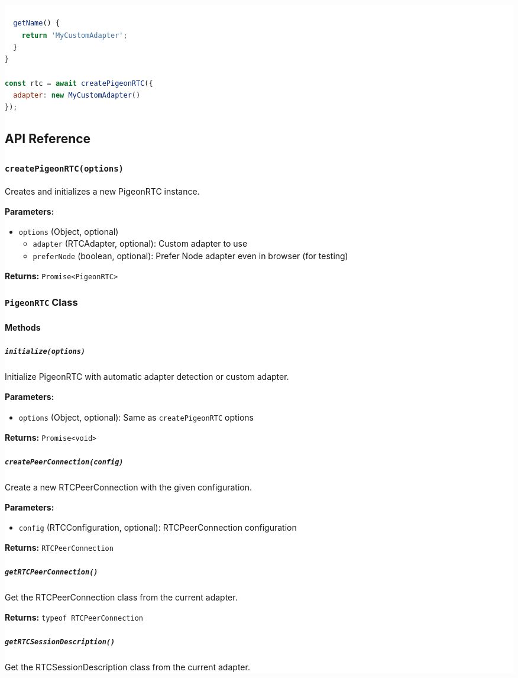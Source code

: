 ```javascript
  
  getName() {
    return 'MyCustomAdapter';
  }
}

const rtc = await createPigeonRTC({
  adapter: new MyCustomAdapter()
});
```

## API Reference

### `createPigeonRTC(options)`

Creates and initializes a new PigeonRTC instance.

**Parameters:**
- `options` (Object, optional)
  - `adapter` (RTCAdapter, optional): Custom adapter to use
  - `preferNode` (boolean, optional): Prefer Node adapter even in browser (for testing)

**Returns:** `Promise<PigeonRTC>`

### `PigeonRTC` Class

#### Methods

##### `initialize(options)`

Initialize PigeonRTC with automatic adapter detection or custom adapter.

**Parameters:**
- `options` (Object, optional): Same as `createPigeonRTC` options

**Returns:** `Promise<void>`

##### `createPeerConnection(config)`

Create a new RTCPeerConnection with the given configuration.

**Parameters:**
- `config` (RTCConfiguration, optional): RTCPeerConnection configuration

**Returns:** `RTCPeerConnection`

##### `getRTCPeerConnection()`

Get the RTCPeerConnection class from the current adapter.

**Returns:** `typeof RTCPeerConnection`

##### `getRTCSessionDescription()`

Get the RTCSessionDescription class from the current adapter.
